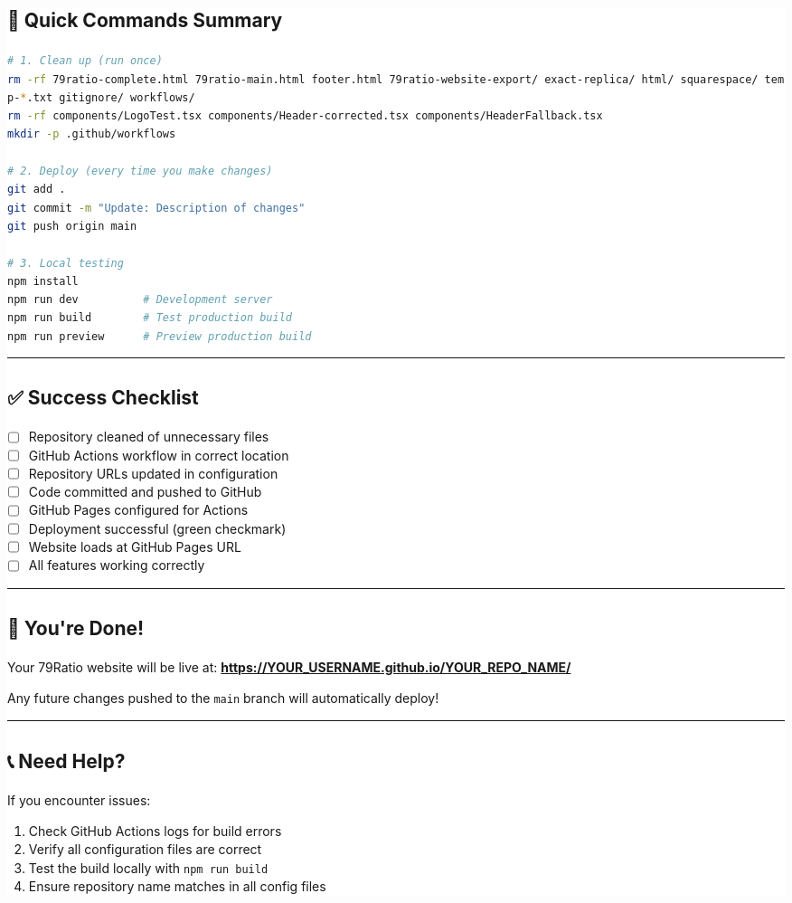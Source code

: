 
## 🚀 Quick Commands Summary

```bash
# 1. Clean up (run once)
rm -rf 79ratio-complete.html 79ratio-main.html footer.html 79ratio-website-export/ exact-replica/ html/ squarespace/ temp-*.txt gitignore/ workflows/
rm -rf components/LogoTest.tsx components/Header-corrected.tsx components/HeaderFallback.tsx
mkdir -p .github/workflows

# 2. Deploy (every time you make changes)
git add .
git commit -m "Update: Description of changes"
git push origin main

# 3. Local testing
npm install
npm run dev          # Development server
npm run build        # Test production build
npm run preview      # Preview production build
```

---

## ✅ Success Checklist

- [ ] Repository cleaned of unnecessary files
- [ ] GitHub Actions workflow in correct location
- [ ] Repository URLs updated in configuration
- [ ] Code committed and pushed to GitHub
- [ ] GitHub Pages configured for Actions
- [ ] Deployment successful (green checkmark)
- [ ] Website loads at GitHub Pages URL
- [ ] All features working correctly

---

## 🎉 You're Done!

Your 79Ratio website will be live at:
**https://YOUR_USERNAME.github.io/YOUR_REPO_NAME/**

Any future changes pushed to the `main` branch will automatically deploy!

---

## 📞 Need Help?

If you encounter issues:
1. Check GitHub Actions logs for build errors
2. Verify all configuration files are correct
3. Test the build locally with `npm run build`
4. Ensure repository name matches in all config files